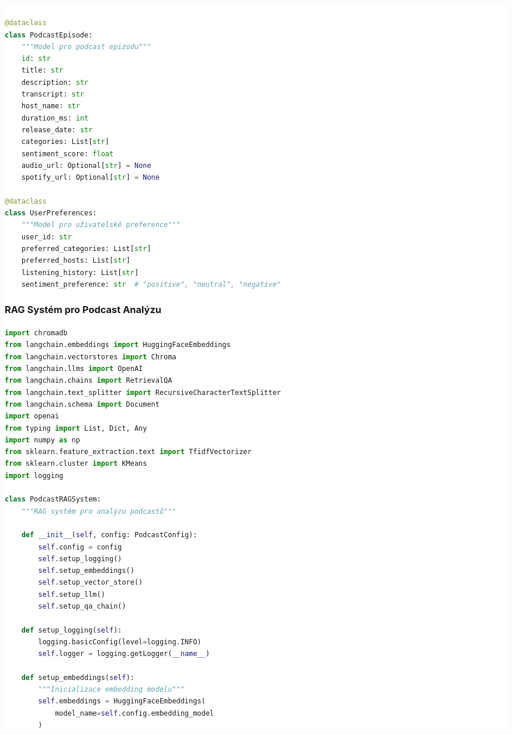 ````python

@dataclass
class PodcastEpisode:
    """Model pro podcast epizodu"""
    id: str
    title: str
    description: str
    transcript: str
    host_name: str
    duration_ms: int
    release_date: str
    categories: List[str]
    sentiment_score: float
    audio_url: Optional[str] = None
    spotify_url: Optional[str] = None

@dataclass
class UserPreferences:
    """Model pro uživatelské preference"""
    user_id: str
    preferred_categories: List[str]
    preferred_hosts: List[str]
    listening_history: List[str]
    sentiment_preference: str  # "positive", "neutral", "negative"
````

### RAG Systém pro Podcast Analýzu

````python
import chromadb
from langchain.embeddings import HuggingFaceEmbeddings
from langchain.vectorstores import Chroma
from langchain.llms import OpenAI
from langchain.chains import RetrievalQA
from langchain.text_splitter import RecursiveCharacterTextSplitter
from langchain.schema import Document
import openai
from typing import List, Dict, Any
import numpy as np
from sklearn.feature_extraction.text import TfidfVectorizer
from sklearn.cluster import KMeans
import logging

class PodcastRAGSystem:
    """RAG systém pro analýzu podcastů"""
    
    def __init__(self, config: PodcastConfig):
        self.config = config
        self.setup_logging()
        self.setup_embeddings()
        self.setup_vector_store()
        self.setup_llm()
        self.setup_qa_chain()
        
    def setup_logging(self):
        logging.basicConfig(level=logging.INFO)
        self.logger = logging.getLogger(__name__)
        
    def setup_embeddings(self):
        """Inicializace embedding modelu"""
        self.embeddings = HuggingFaceEmbeddings(
            model_name=self.config.embedding_model
        )
````